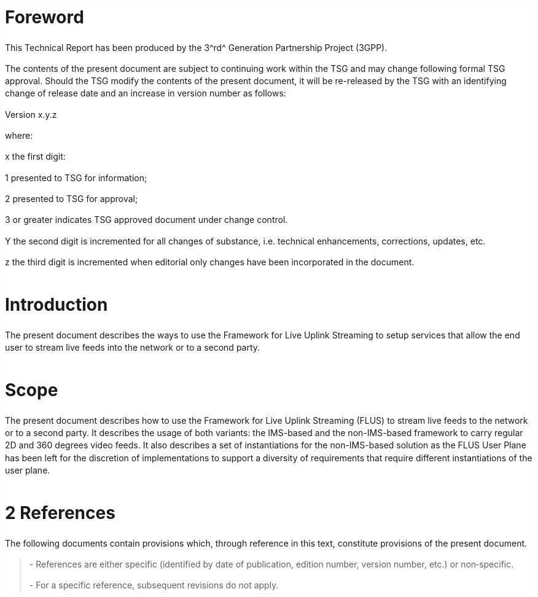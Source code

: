 Foreword
========

This Technical Report has been produced by the 3^rd^ Generation
Partnership Project (3GPP).

The contents of the present document are subject to continuing work
within the TSG and may change following formal TSG approval. Should the
TSG modify the contents of the present document, it will be re-released
by the TSG with an identifying change of release date and an increase in
version number as follows:

Version x.y.z

where:

x the first digit:

1 presented to TSG for information;

2 presented to TSG for approval;

3 or greater indicates TSG approved document under change control.

Y the second digit is incremented for all changes of substance, i.e.
technical enhancements, corrections, updates, etc.

z the third digit is incremented when editorial only changes have been
incorporated in the document.

Introduction
============

The present document describes the ways to use the Framework for Live
Uplink Streaming to setup services that allow the end user to stream
live feeds into the network or to a second party.

Scope
=====

The present document describes how to use the Framework for Live Uplink
Streaming (FLUS) to stream live feeds to the network or to a second
party. It describes the usage of both variants: the IMS-based and the
non-IMS-based framework to carry regular 2D and 360 degrees video feeds.
It also describes a set of instantiations for the non-IMS-based solution
as the FLUS User Plane has been left for the discretion of
implementations to support a diversity of requirements that require
different instantiations of the user plane.

2 References
============

The following documents contain provisions which, through reference in
this text, constitute provisions of the present document.

> \- References are either specific (identified by date of publication,
> edition number, version number, etc.) or non‑specific.
>
> \- For a specific reference, subsequent revisions do not apply.
